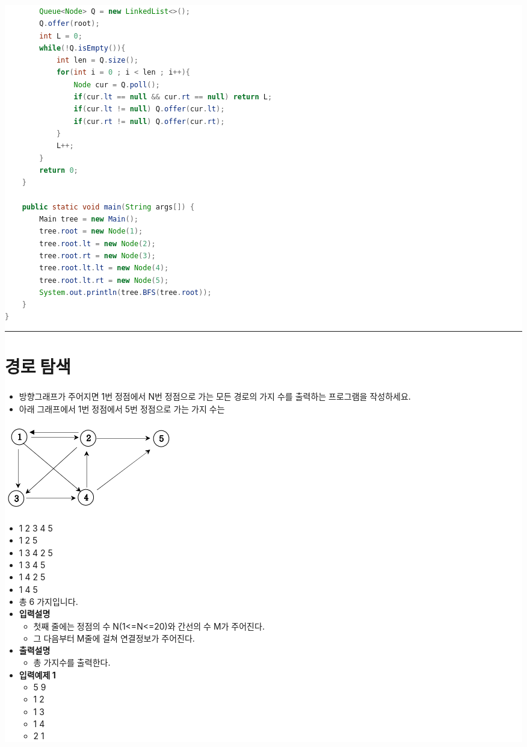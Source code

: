 ```java
        Queue<Node> Q = new LinkedList<>();
        Q.offer(root);
        int L = 0;
        while(!Q.isEmpty()){
            int len = Q.size();
            for(int i = 0 ; i < len ; i++){
                Node cur = Q.poll();
                if(cur.lt == null && cur.rt == null) return L;
                if(cur.lt != null) Q.offer(cur.lt);
                if(cur.rt != null) Q.offer(cur.rt);
            }
            L++;
        }
        return 0;
    }

    public static void main(String args[]) {
        Main tree = new Main();
        tree.root = new Node(1);
        tree.root.lt = new Node(2);
        tree.root.rt = new Node(3);
        tree.root.lt.lt = new Node(4);
        tree.root.lt.rt = new Node(5);
        System.out.println(tree.BFS(tree.root));
    }
}
```

***

# **경로 탐색**

- 방향그래프가 주어지면 1번 정점에서 N번 정점으로 가는 모든 경로의 가지 수를 출력하는 프로그램을 작성하세요.
- 아래 그래프에서 1번 정점에서 5번 정점으로 가는 가지 수는

![](../../assets/images/algorithm/section7/1.png)

- 1 2 3 4 5
- 1 2 5
- 1 3 4 2 5
- 1 3 4 5
- 1 4 2 5
- 1 4 5
- 총 6 가지입니다.
- **입력설명**
  - 첫째 줄에는 정점의 수 N(1<=N<=20)와 간선의 수 M가 주어진다.
  - 그 다음부터 M줄에 걸쳐 연결정보가 주어진다.
- **출력설명**
  - 총 가지수를 출력한다.
- **입력예제 1**
  - 5 9
  - 1 2
  - 1 3
  - 1 4
  - 2 1